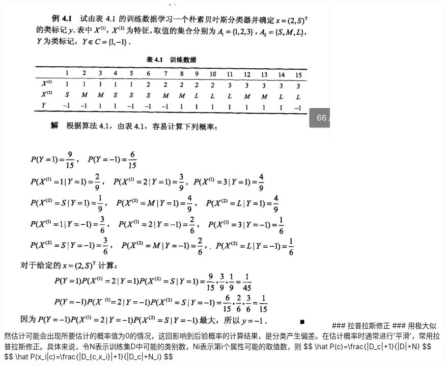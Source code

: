 <img src="/images/tongshi1.png" width="640"/>
<img src="/images/tongshi2.png" width="640"/>
### 拉普拉斯修正 ###
用极大似然估计可能会出现所要估计的概率值为0的情况，这回影响到后验概率的计算结果，是分类产生偏差。在估计概率时通常进行‘平滑’，常用拉普拉斯修正。具体来说，令N表示训练集D中可能的类别数，Ni表示第i个属性可能的取值数，则
$$ \hat P(c)=\frac{|D_c|+1}{|D|+N} $$
$$ \hat P(x_i|c)=\frac{|D_{c,x_i}|+1}{|D_c|+N_i} $$
